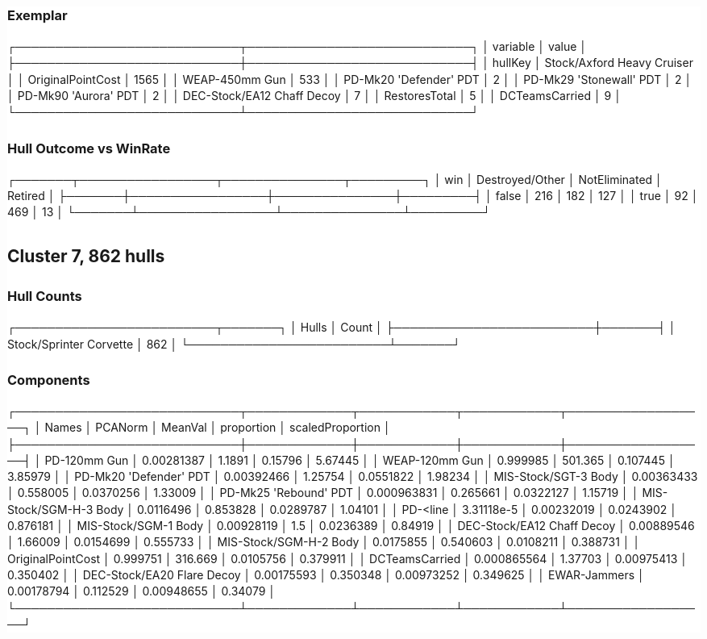 
### Exemplar

┌────────────────────────────┬────────────────────────────┐
│                   variable │                      value │
├────────────────────────────┼────────────────────────────┤
│                    hullKey │ Stock/Axford Heavy Cruiser │
│          OriginalPointCost │                       1565 │
│            WEAP-450mm Gun  │                        533 │
│    PD-Mk20 'Defender' PDT  │                          2 │
│   PD-Mk29 'Stonewall' PDT  │                          2 │
│       PD-Mk90 'Aurora' PDT │                          2 │
│ DEC-Stock/EA12 Chaff Decoy │                          7 │
│              RestoresTotal │                          5 │
│             DCTeamsCarried │                          9 │
└────────────────────────────┴────────────────────────────┘


### Hull Outcome vs WinRate

┌───────┬─────────────────┬───────────────┬─────────┐
│   win │ Destroyed/Other │ NotEliminated │ Retired │
├───────┼─────────────────┼───────────────┼─────────┤
│ false │             216 │           182 │     127 │
│  true │              92 │           469 │      13 │
└───────┴─────────────────┴───────────────┴─────────┘


## Cluster 7, 862 hulls

### Hull Counts

┌─────────────────────────┬───────┐
│                   Hulls │ Count │
├─────────────────────────┼───────┤
│ Stock/Sprinter Corvette │   862 │
└─────────────────────────┴───────┘


### Components

┌────────────────────────────┬─────────────┬────────────┬────────────┬──────────────────┐
│                      Names │     PCANorm │    MeanVal │ proportion │ scaledProportion │
├────────────────────────────┼─────────────┼────────────┼────────────┼──────────────────┤
│              PD-120mm Gun  │  0.00281387 │     1.1891 │    0.15796 │          5.67445 │
│            WEAP-120mm Gun  │    0.999985 │    501.365 │   0.107445 │          3.85979 │
│    PD-Mk20 'Defender' PDT  │  0.00392466 │    1.25754 │  0.0551822 │          1.98234 │
│       MIS-Stock/SGT-3 Body │  0.00363433 │   0.558005 │  0.0370256 │          1.33009 │
│     PD-Mk25 'Rebound' PDT  │ 0.000963831 │   0.265661 │  0.0322127 │          1.15719 │
│     MIS-Stock/SGM-H-3 Body │   0.0116496 │   0.853828 │  0.0289787 │          1.04101 │
│                PD-&lt;line │  3.31118e-5 │ 0.00232019 │  0.0243902 │         0.876181 │
│       MIS-Stock/SGM-1 Body │  0.00928119 │        1.5 │  0.0236389 │          0.84919 │
│ DEC-Stock/EA12 Chaff Decoy │  0.00889546 │    1.66009 │  0.0154699 │         0.555733 │
│     MIS-Stock/SGM-H-2 Body │   0.0175855 │   0.540603 │  0.0108211 │         0.388731 │
│          OriginalPointCost │    0.999751 │    316.669 │  0.0105756 │         0.379911 │
│             DCTeamsCarried │ 0.000865564 │    1.37703 │ 0.00975413 │         0.350402 │
│ DEC-Stock/EA20 Flare Decoy │  0.00175593 │   0.350348 │ 0.00973252 │         0.349625 │
│               EWAR-Jammers │  0.00178794 │   0.112529 │ 0.00948655 │          0.34079 │
└────────────────────────────┴─────────────┴────────────┴────────────┴──────────────────┘
